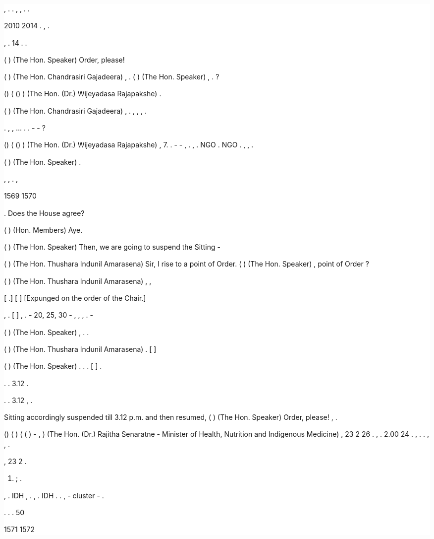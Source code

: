 , . . , , . .

2010 2014 . , .

, . 14 . .

( ) (The Hon. Speaker) Order, please!

( ) (The Hon. Chandrasiri Gajadeera) , . ( ) (The Hon. Speaker) , . ?

() ( () ) (The Hon. (Dr.) Wijeyadasa Rajapakshe) .

( ) (The Hon. Chandrasiri Gajadeera) , . , , , .

. , , ... . . - - ?

() ( () ) (The Hon. (Dr.) Wijeyadasa Rajapakshe) , 7. . - - , . , . NGO . NGO . , , .

( ) (The Hon. Speaker) .

, , . ,

1569 1570

. Does the House agree?

( ) (Hon. Members) Aye.

( ) (The Hon. Speaker) Then, we are going to suspend the Sitting -

( ) (The Hon. Thushara Indunil Amarasena) Sir, I rise to a point of Order. ( ) (The Hon. Speaker) , point of Order ?

( ) (The Hon. Thushara Indunil Amarasena) , ,

[ .] [ ] [Expunged on the order of the Chair.]

, . [ ] , . - 20, 25, 30 - , , , . -

( ) (The Hon. Speaker) , . .

( ) (The Hon. Thushara Indunil Amarasena) . [ ]

( ) (The Hon. Speaker) . . . [ ] .

. . 3.12 .

. . 3.12 , .

Sitting accordingly suspended till 3.12 p.m. and then resumed, ( ) (The Hon. Speaker) Order, please! , .

() ( ) ( ( ) - , ) (The Hon. (Dr.) Rajitha Senaratne - Minister of Health, Nutrition and Indigenous Medicine) , 23 2 26 . , . 2.00 24 . , . . , , .

, 23 2 .

01. ; .

, . IDH , . , . IDH . . , - cluster - .

. . . 50

1571 1572
